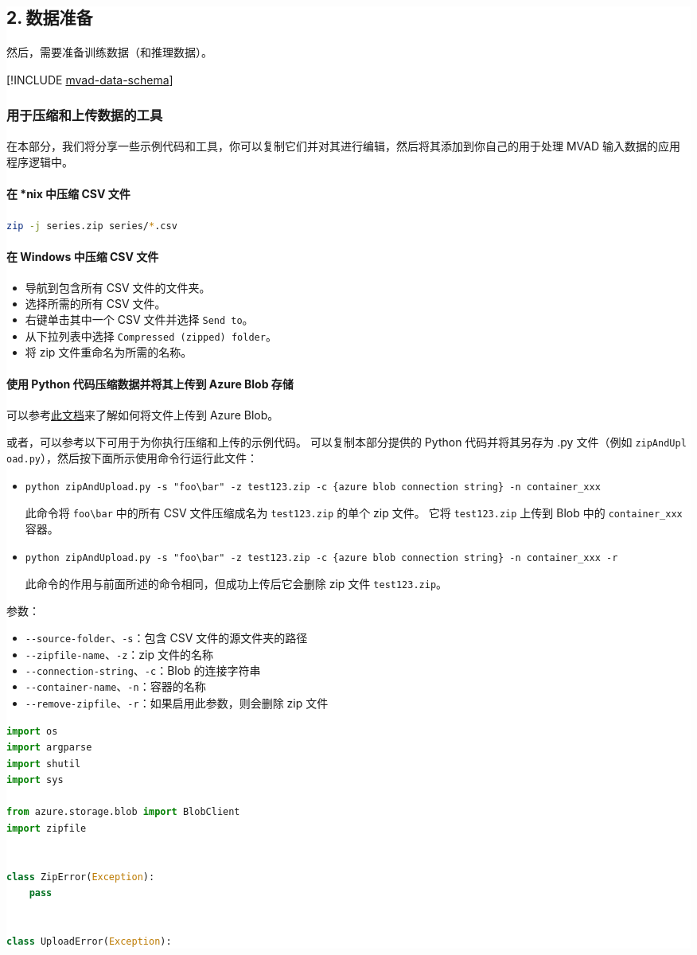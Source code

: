 ## <a name="2-data-preparation"></a>2. 数据准备

然后，需要准备训练数据（和推理数据）。

[!INCLUDE [mvad-data-schema](../includes/mvad-data-schema.md)]

### <a name="tools-for-zipping-and-uploading-data"></a>用于压缩和上传数据的工具

在本部分，我们将分享一些示例代码和工具，你可以复制它们并对其进行编辑，然后将其添加到你自己的用于处理 MVAD 输入数据的应用程序逻辑中。

#### <a name="compressing-csv-files-in-nix"></a>在 \*nix 中压缩 CSV 文件

```bash
zip -j series.zip series/*.csv
```

#### <a name="compressing-csv-files-in-windows"></a>在 Windows 中压缩 CSV 文件

* 导航到包含所有 CSV 文件的文件夹。
* 选择所需的所有 CSV 文件。
* 右键单击其中一个 CSV 文件并选择 `Send to`。
* 从下拉列表中选择 `Compressed (zipped) folder`。
* 将 zip 文件重命名为所需的名称。

#### <a name="python-code-zipping--uploading-data-to-azure-blob-storage"></a>使用 Python 代码压缩数据并将其上传到 Azure Blob 存储

可以参考[此文档](../../../storage/blobs/storage-quickstart-blobs-portal.md#upload-a-block-blob)来了解如何将文件上传到 Azure Blob。

或者，可以参考以下可用于为你执行压缩和上传的示例代码。 可以复制本部分提供的 Python 代码并将其另存为 .py 文件（例如 `zipAndUpload.py`），然后按下面所示使用命令行运行此文件：

* `python zipAndUpload.py -s "foo\bar" -z test123.zip -c {azure blob connection string} -n container_xxx`

    此命令将 `foo\bar` 中的所有 CSV 文件压缩成名为 `test123.zip` 的单个 zip 文件。 它将 `test123.zip` 上传到 Blob 中的 `container_xxx` 容器。
* `python zipAndUpload.py -s "foo\bar" -z test123.zip -c {azure blob connection string} -n container_xxx -r` 

    此命令的作用与前面所述的命令相同，但成功上传后它会删除 zip 文件 `test123.zip`。 

参数：

* `--source-folder`、`-s`：包含 CSV 文件的源文件夹的路径
* `--zipfile-name`、`-z`：zip 文件的名称
* `--connection-string`、`-c`：Blob 的连接字符串
* `--container-name`、`-n`：容器的名称
* `--remove-zipfile`、`-r`：如果启用此参数，则会删除 zip 文件

```python
import os
import argparse
import shutil
import sys

from azure.storage.blob import BlobClient
import zipfile


class ZipError(Exception):
    pass


class UploadError(Exception):
```